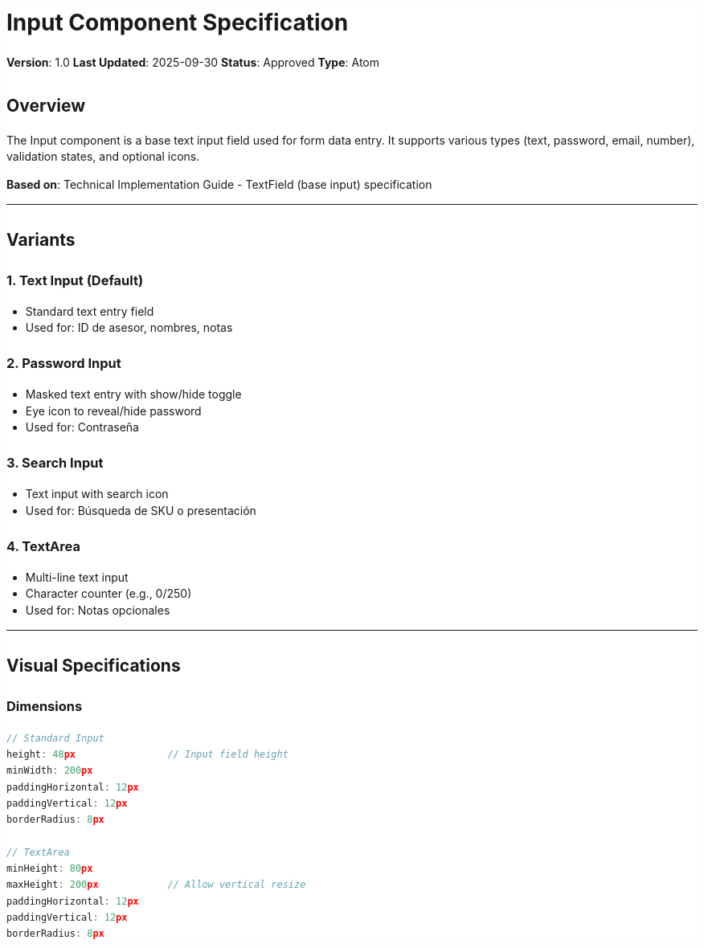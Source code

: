 # Input Component Specification

**Version**: 1.0
**Last Updated**: 2025-09-30
**Status**: Approved
**Type**: Atom

## Overview

The Input component is a base text input field used for form data entry. It supports various types (text, password, email, number), validation states, and optional icons.

**Based on**: Technical Implementation Guide - TextField (base input) specification

---

## Variants

### 1. Text Input (Default)
- Standard text entry field
- Used for: ID de asesor, nombres, notas

### 2. Password Input
- Masked text entry with show/hide toggle
- Eye icon to reveal/hide password
- Used for: Contraseña

### 3. Search Input
- Text input with search icon
- Used for: Búsqueda de SKU o presentación

### 4. TextArea
- Multi-line text input
- Character counter (e.g., 0/250)
- Used for: Notas opcionales

---

## Visual Specifications

### Dimensions

```typescript
// Standard Input
height: 48px                // Input field height
minWidth: 200px
paddingHorizontal: 12px
paddingVertical: 12px
borderRadius: 8px

// TextArea
minHeight: 80px
maxHeight: 200px            // Allow vertical resize
paddingHorizontal: 12px
paddingVertical: 12px
borderRadius: 8px
```
